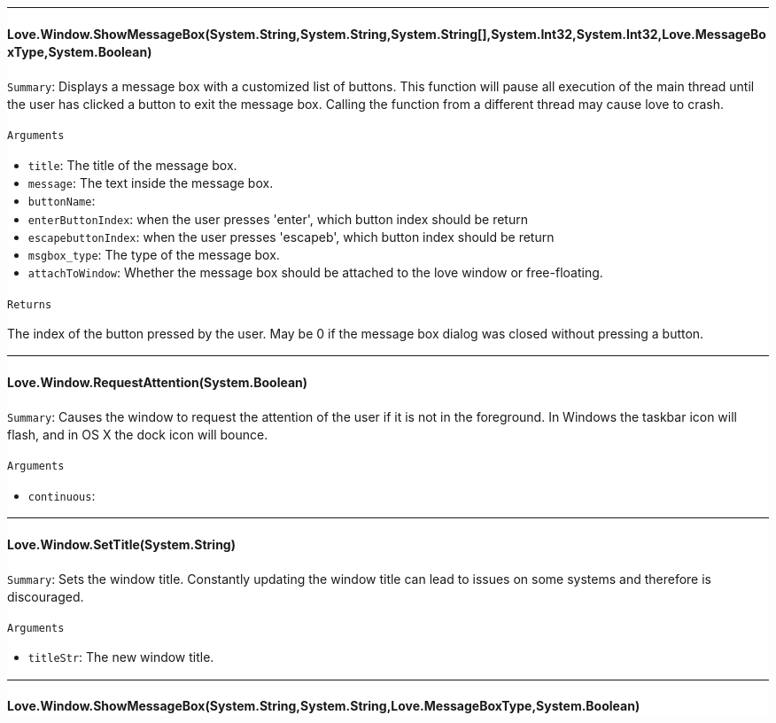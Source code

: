 


------------------------------------------------
#### Love.Window.ShowMessageBox(System.String,System.String,System.String[],System.Int32,System.Int32,Love.MessageBoxType,System.Boolean)

`Summary`: Displays a message box with a customized list of buttons.
            	This function will pause all execution of the main thread until the user has clicked a button to exit the message box. Calling the function from a different thread may cause love to crash.


`Arguments`

* `title`: The title of the message box.
* `message`: The text inside the message box.
* `buttonName`: 
* `enterButtonIndex`:  when the user presses 'enter', which button index should be return 
* `escapebuttonIndex`:  when the user presses 'escapeb', which button index should be return 
* `msgbox_type`: The type of the message box.
* `attachToWindow`: Whether the message box should be attached to the love window or free-floating.


`Returns`

The index of the button pressed by the user. May be 0 if the message box dialog was closed without pressing a button.




------------------------------------------------
#### Love.Window.RequestAttention(System.Boolean)

`Summary`: Causes the window to request the attention of the user if it is not in the foreground.
            In Windows the taskbar icon will flash, and in OS X the dock icon will bounce.


`Arguments`

* `continuous`: 





------------------------------------------------
#### Love.Window.SetTitle(System.String)

`Summary`: Sets the window title.
            Constantly updating the window title can lead to issues on some systems and therefore is discouraged.


`Arguments`

* `titleStr`: The new window title.





------------------------------------------------
#### Love.Window.ShowMessageBox(System.String,System.String,Love.MessageBoxType,System.Boolean)
